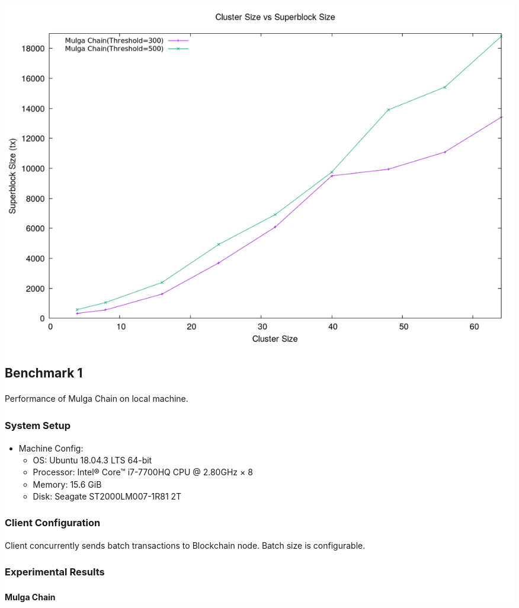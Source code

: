 ![](./plots/cluster_blocksize.png)

## Benchmark 1

Performance of Mulga Chain on local machine.

### System Setup

- Machine Config:
  - OS: Ubuntu 18.04.3 LTS 64-bit
  - Processor: Intel® Core™ i7-7700HQ CPU @ 2.80GHz × 8
  - Memory: 15.6 GiB
  - Disk: Seagate ST2000LM007-1R81 2T

### Client Configuration

Client concurrently sends batch transactions to Blockchain node. Batch size is configurable.

### Experimental Results

#### Mulga Chain
